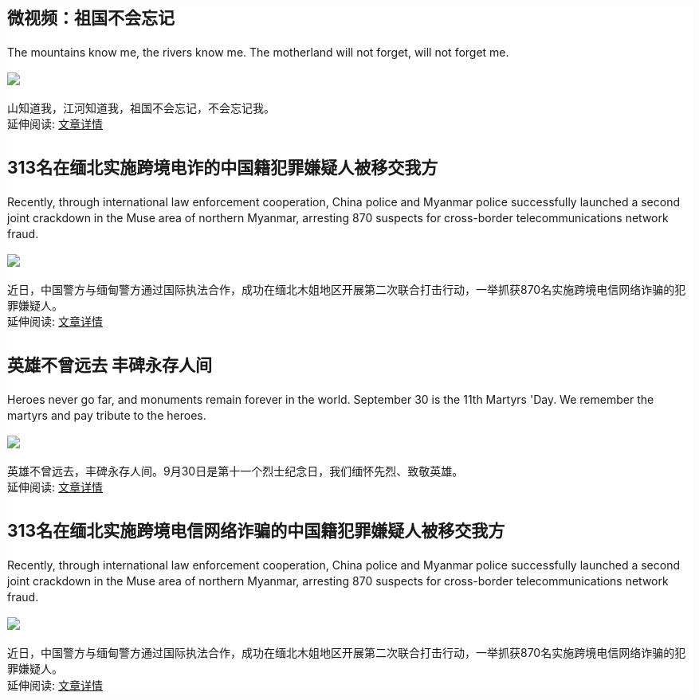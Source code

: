 ## 微视频：祖国不会忘记   
The mountains know me, the rivers know me. The motherland will not forget, will not forget me.   

<img src="https://p3.img.cctvpic.com/photoworkspace/2024/09/30/2024093011065983276.jpg" />   

山知道我，江河知道我，祖国不会忘记，不会忘记我。   
延伸阅读: [文章详情](https://news.cctv.com/2024/09/30/ARTI9uX1fDIxtiEJywPBnagQ240930.shtml)   

<qrcode title="微视频：祖国不会忘记" image="https://p3.img.cctvpic.com/photoworkspace/2024/09/30/2024093011065983276.jpg" />   

## 313名在缅北实施跨境电诈的中国籍犯罪嫌疑人被移交我方   
Recently, through international law enforcement cooperation, China police and Myanmar police successfully launched a second joint crackdown in the Muse area of northern Myanmar, arresting 870 suspects for cross-border telecommunications network fraud.   

<img src="https://p4.img.cctvpic.com/photoworkspace/2024/09/30/2024093011135280356.jpg" />   

近日，中国警方与缅甸警方通过国际执法合作，成功在缅北木姐地区开展第二次联合打击行动，一举抓获870名实施跨境电信网络诈骗的犯罪嫌疑人。   
延伸阅读: [文章详情](https://news.cctv.com/2024/09/30/ARTIOBVsd9alZg0dNvLDqNL4240930.shtml)   

<qrcode title="313名在缅北实施跨境电诈的中国籍犯罪嫌疑人被移交我方" image="https://p4.img.cctvpic.com/photoworkspace/2024/09/30/2024093011135280356.jpg" />   

## 英雄不曾远去 丰碑永存人间   
Heroes never go far, and monuments remain forever in the world. September 30 is the 11th Martyrs 'Day. We remember the martyrs and pay tribute to the heroes.   

<img src="https://p5.img.cctvpic.com/photoworkspace/2024/09/30/2024093011073968819.png" />   

英雄不曾远去，丰碑永存人间。9月30日是第十一个烈士纪念日，我们缅怀先烈、致敬英雄。   
延伸阅读: [文章详情](https://news.cctv.com/2024/09/30/ARTIkV4qvWz6RuT0CZo9w9EV240930.shtml)   

<qrcode title="英雄不曾远去 丰碑永存人间" image="https://p5.img.cctvpic.com/photoworkspace/2024/09/30/2024093011073968819.png" />   

## 313名在缅北实施跨境电信网络诈骗的中国籍犯罪嫌疑人被移交我方   
Recently, through international law enforcement cooperation, China police and Myanmar police successfully launched a second joint crackdown in the Muse area of northern Myanmar, arresting 870 suspects for cross-border telecommunications network fraud.   

<img src="https://p1.img.cctvpic.com/photoworkspace/2024/09/30/2024093011401028352.jpg" />   

近日，中国警方与缅甸警方通过国际执法合作，成功在缅北木姐地区开展第二次联合打击行动，一举抓获870名实施跨境电信网络诈骗的犯罪嫌疑人。   
延伸阅读: [文章详情](https://news.cctv.com/2024/09/30/ARTI8IL8qzE34gNI1au2CdwF240930.shtml)   

<qrcode title="313名在缅北实施跨境电信网络诈骗的中国籍犯罪嫌疑人被移交我方" image="https://p1.img.cctvpic.com/photoworkspace/2024/09/30/2024093011401028352.jpg" />   

